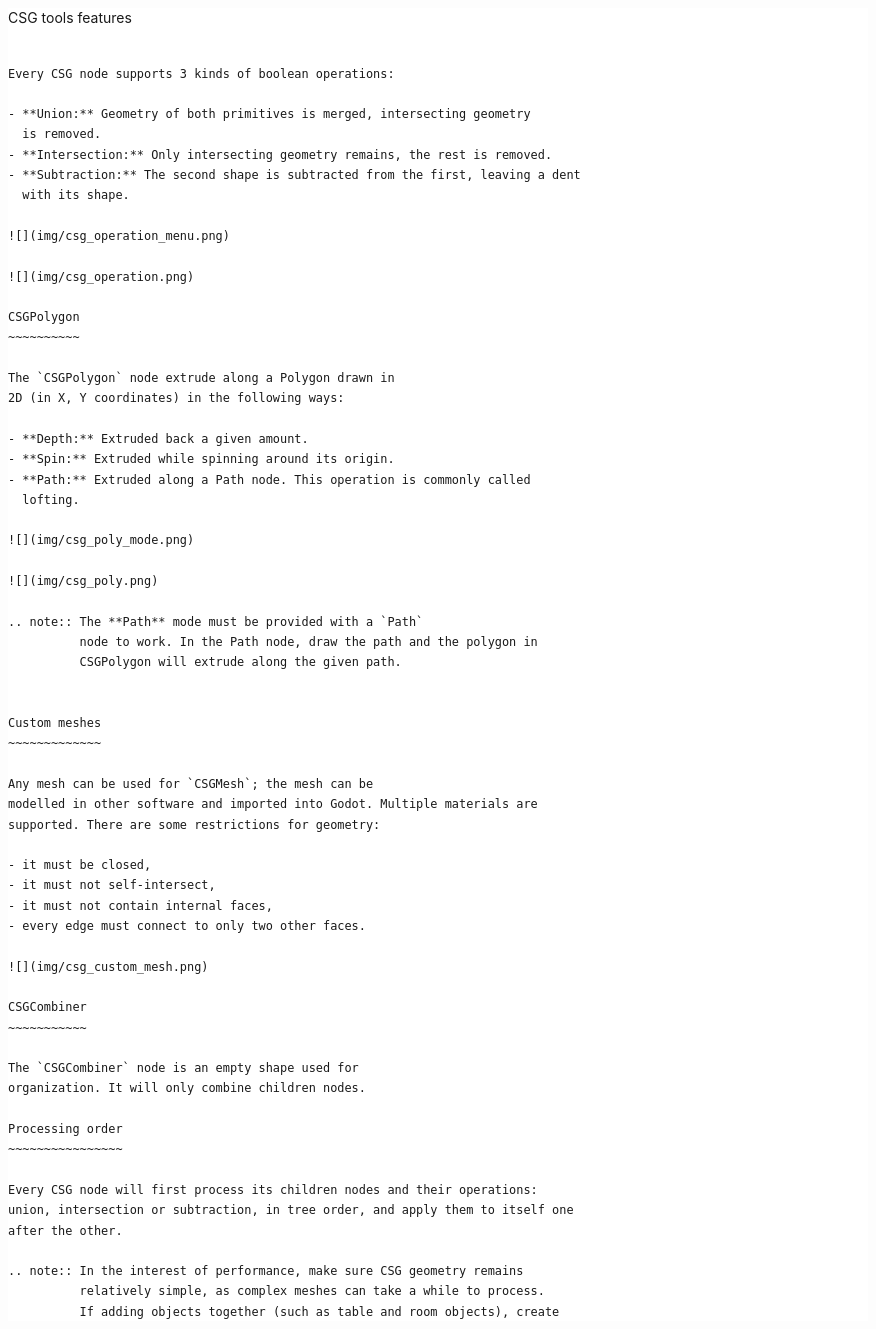 CSG tools features
~~~~~~~~~~~~~~~~~~

Every CSG node supports 3 kinds of boolean operations:

- **Union:** Geometry of both primitives is merged, intersecting geometry
  is removed.
- **Intersection:** Only intersecting geometry remains, the rest is removed.
- **Subtraction:** The second shape is subtracted from the first, leaving a dent
  with its shape.

![](img/csg_operation_menu.png)

![](img/csg_operation.png)

CSGPolygon
~~~~~~~~~~

The `CSGPolygon` node extrude along a Polygon drawn in
2D (in X, Y coordinates) in the following ways:

- **Depth:** Extruded back a given amount.
- **Spin:** Extruded while spinning around its origin.
- **Path:** Extruded along a Path node. This operation is commonly called
  lofting.

![](img/csg_poly_mode.png)

![](img/csg_poly.png)

.. note:: The **Path** mode must be provided with a `Path`
          node to work. In the Path node, draw the path and the polygon in
          CSGPolygon will extrude along the given path.


Custom meshes
~~~~~~~~~~~~~

Any mesh can be used for `CSGMesh`; the mesh can be
modelled in other software and imported into Godot. Multiple materials are
supported. There are some restrictions for geometry:

- it must be closed,
- it must not self-intersect,
- it must not contain internal faces,
- every edge must connect to only two other faces.

![](img/csg_custom_mesh.png)

CSGCombiner
~~~~~~~~~~~

The `CSGCombiner` node is an empty shape used for
organization. It will only combine children nodes.

Processing order
~~~~~~~~~~~~~~~~

Every CSG node will first process its children nodes and their operations:
union, intersection or subtraction, in tree order, and apply them to itself one
after the other.

.. note:: In the interest of performance, make sure CSG geometry remains
          relatively simple, as complex meshes can take a while to process.
          If adding objects together (such as table and room objects), create
~~~~~~~~~~~~~~~~~~